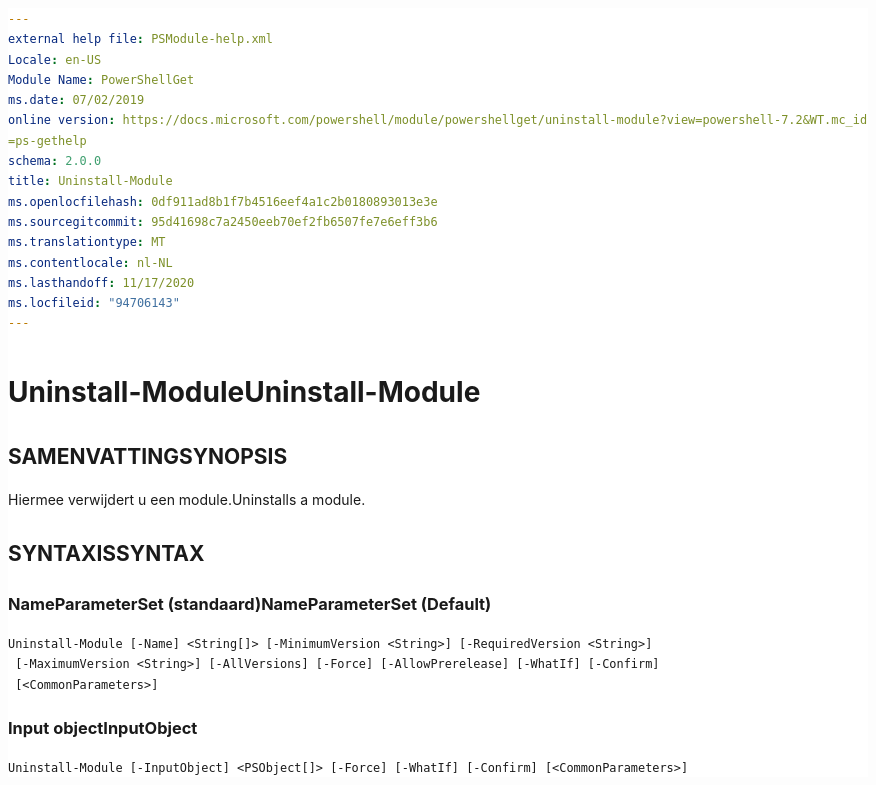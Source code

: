 ```yaml
---
external help file: PSModule-help.xml
Locale: en-US
Module Name: PowerShellGet
ms.date: 07/02/2019
online version: https://docs.microsoft.com/powershell/module/powershellget/uninstall-module?view=powershell-7.2&WT.mc_id=ps-gethelp
schema: 2.0.0
title: Uninstall-Module
ms.openlocfilehash: 0df911ad8b1f7b4516eef4a1c2b0180893013e3e
ms.sourcegitcommit: 95d41698c7a2450eeb70ef2fb6507fe7e6eff3b6
ms.translationtype: MT
ms.contentlocale: nl-NL
ms.lasthandoff: 11/17/2020
ms.locfileid: "94706143"
---
```

# <span data-ttu-id="1b85e-102">Uninstall-Module</span><span class="sxs-lookup"><span data-stu-id="1b85e-102">Uninstall-Module</span></span>

## <span data-ttu-id="1b85e-103">SAMENVATTING</span><span class="sxs-lookup"><span data-stu-id="1b85e-103">SYNOPSIS</span></span>
<span data-ttu-id="1b85e-104">Hiermee verwijdert u een module.</span><span class="sxs-lookup"><span data-stu-id="1b85e-104">Uninstalls a module.</span></span>

## <span data-ttu-id="1b85e-105">SYNTAXIS</span><span class="sxs-lookup"><span data-stu-id="1b85e-105">SYNTAX</span></span>

### <span data-ttu-id="1b85e-106">NameParameterSet (standaard)</span><span class="sxs-lookup"><span data-stu-id="1b85e-106">NameParameterSet (Default)</span></span>

```
Uninstall-Module [-Name] <String[]> [-MinimumVersion <String>] [-RequiredVersion <String>]
 [-MaximumVersion <String>] [-AllVersions] [-Force] [-AllowPrerelease] [-WhatIf] [-Confirm]
 [<CommonParameters>]
```

### <span data-ttu-id="1b85e-107">Input object</span><span class="sxs-lookup"><span data-stu-id="1b85e-107">InputObject</span></span>

```
Uninstall-Module [-InputObject] <PSObject[]> [-Force] [-WhatIf] [-Confirm] [<CommonParameters>]
```
